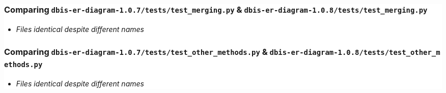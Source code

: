 ### Comparing `dbis-er-diagram-1.0.7/tests/test_merging.py` & `dbis-er-diagram-1.0.8/tests/test_merging.py`

 * *Files identical despite different names*

### Comparing `dbis-er-diagram-1.0.7/tests/test_other_methods.py` & `dbis-er-diagram-1.0.8/tests/test_other_methods.py`

 * *Files identical despite different names*

